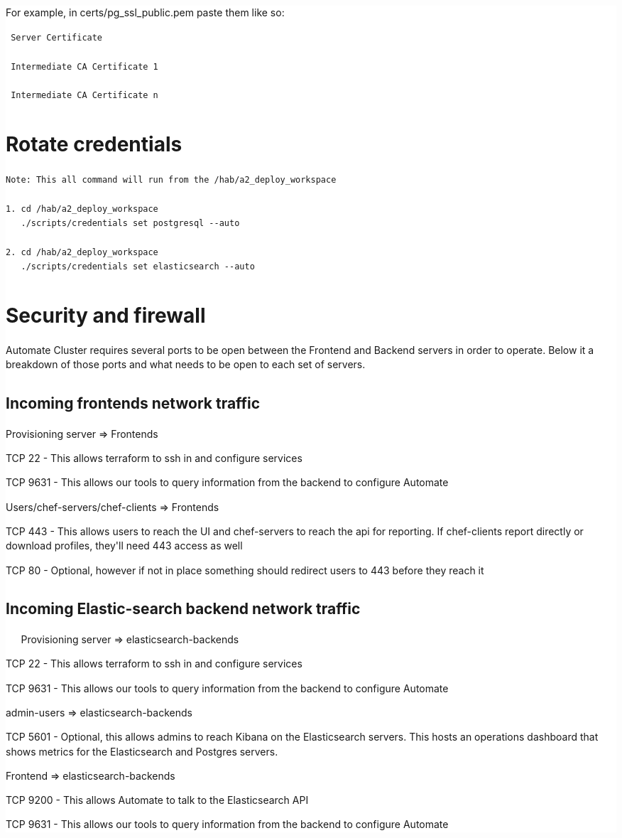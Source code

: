    For example, in certs/pg_ssl_public.pem paste them like so:      

     Server Certificate 

     Intermediate CA Certificate 1 

     Intermediate CA Certificate n 


# Rotate credentials

    Note: This all command will run from the /hab/a2_deploy_workspace 

    1. cd /hab/a2_deploy_workspace 
       ./scripts/credentials set postgresql --auto 

    2. cd /hab/a2_deploy_workspace 
       ./scripts/credentials set elasticsearch --auto 

# Security and firewall
Automate Cluster requires several ports to be open between the Frontend and Backend servers in order to operate. Below it a breakdown of those ports and what needs to be open to each set of servers. 
## Incoming frontends network traffic

Provisioning server => Frontends

TCP 22 - This allows terraform to ssh in and configure services

TCP 9631 - This allows our tools to query information from the backend to configure Automate

Users/chef-servers/chef-clients => Frontends

TCP 443 - This allows users to reach the UI and chef-servers to reach the api for reporting. If chef-clients report directly or download profiles, they'll need 443 access as well

TCP 80 - Optional, however if not in place something should redirect users to 443 before they reach it
## Incoming Elastic-search backend network traffic

`	`Provisioning server => elasticsearch-backends

TCP 22 - This allows terraform to ssh in and configure services

TCP 9631 - This allows our tools to query information from the backend to configure Automate

admin-users => elasticsearch-backends

TCP 5601 - Optional, this allows admins to reach Kibana on the Elasticsearch servers. This hosts an operations dashboard that shows metrics for the Elasticsearch and Postgres servers.

Frontend => elasticsearch-backends

TCP 9200 - This allows Automate to talk to the Elasticsearch API

TCP 9631 - This allows our tools to query information from the backend to configure Automate
